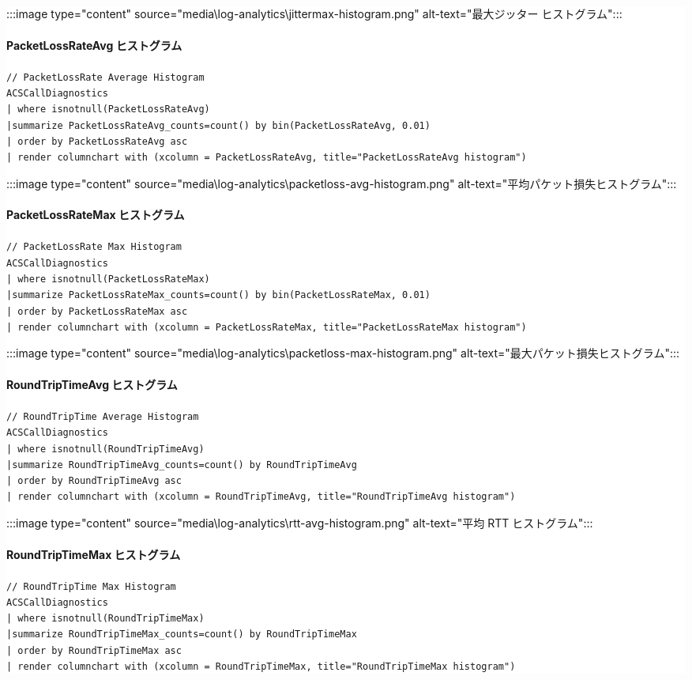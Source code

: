 :::image type="content" source="media\log-analytics\jittermax-histogram.png" alt-text="最大ジッター ヒストグラム":::

#### <a name="packetlossrateavg-histogram"></a>PacketLossRateAvg ヒストグラム
```
// PacketLossRate Average Histogram
ACSCallDiagnostics
| where isnotnull(PacketLossRateAvg)
|summarize PacketLossRateAvg_counts=count() by bin(PacketLossRateAvg, 0.01)
| order by PacketLossRateAvg asc
| render columnchart with (xcolumn = PacketLossRateAvg, title="PacketLossRateAvg histogram")
```

:::image type="content" source="media\log-analytics\packetloss-avg-histogram.png" alt-text="平均パケット損失ヒストグラム":::

#### <a name="packetlossratemax-histogram"></a>PacketLossRateMax ヒストグラム
```
// PacketLossRate Max Histogram
ACSCallDiagnostics
| where isnotnull(PacketLossRateMax)
|summarize PacketLossRateMax_counts=count() by bin(PacketLossRateMax, 0.01)
| order by PacketLossRateMax asc
| render columnchart with (xcolumn = PacketLossRateMax, title="PacketLossRateMax histogram")
```

:::image type="content" source="media\log-analytics\packetloss-max-histogram.png" alt-text="最大パケット損失ヒストグラム":::

#### <a name="roundtriptimeavg-histogram"></a>RoundTripTimeAvg ヒストグラム
```
// RoundTripTime Average Histogram
ACSCallDiagnostics
| where isnotnull(RoundTripTimeAvg)
|summarize RoundTripTimeAvg_counts=count() by RoundTripTimeAvg
| order by RoundTripTimeAvg asc
| render columnchart with (xcolumn = RoundTripTimeAvg, title="RoundTripTimeAvg histogram")
```

:::image type="content" source="media\log-analytics\rtt-avg-histogram.png" alt-text="平均 RTT ヒストグラム":::

#### <a name="roundtriptimemax-histogram"></a>RoundTripTimeMax ヒストグラム
```
// RoundTripTime Max Histogram
ACSCallDiagnostics
| where isnotnull(RoundTripTimeMax)
|summarize RoundTripTimeMax_counts=count() by RoundTripTimeMax
| order by RoundTripTimeMax asc
| render columnchart with (xcolumn = RoundTripTimeMax, title="RoundTripTimeMax histogram")
```
